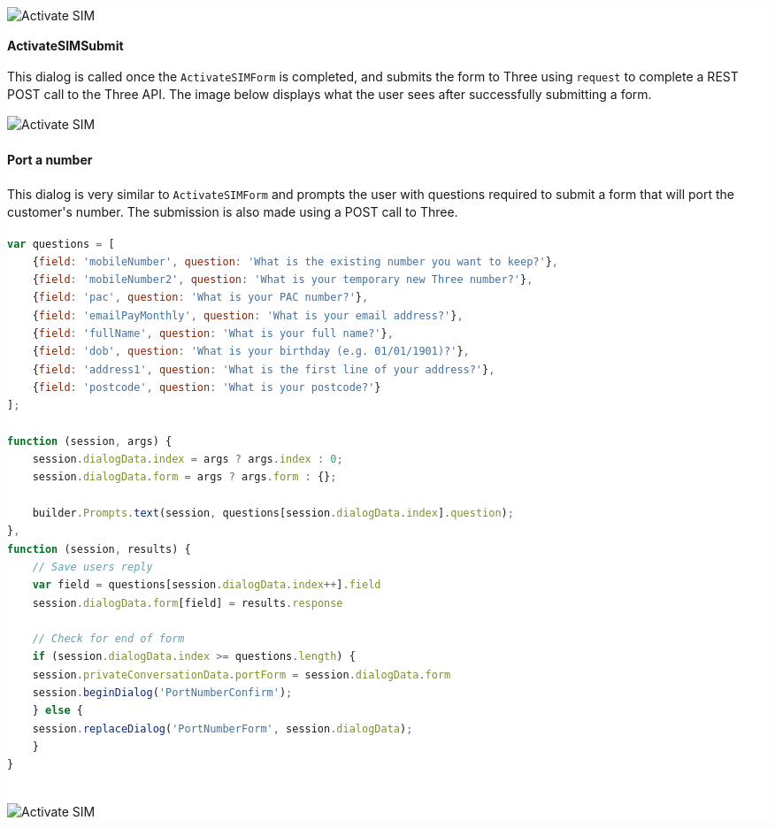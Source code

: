 <img alt="Activate SIM" src="{{ site.baseurl }}/images/Three/activatesim4.png" width="800">


**ActivateSIMSubmit**

This dialog is called once the ```ActivateSIMForm``` is completed, and submits the form to Three using `request` to complete a REST POST call to the Three API. The image below displays what the user sees after successfully submitting a form.

<img alt="Activate SIM" src="{{ site.baseurl }}/images/Three/activatesim5.png" width="800">


#### Port a number

This dialog is very similar to ```ActivateSIMForm``` and prompts the user with questions required to submit a form that will port the customer's number. The submission is also made using a POST call to Three.

```javascript
var questions = [
    {field: 'mobileNumber', question: 'What is the existing number you want to keep?'},
    {field: 'mobileNumber2', question: 'What is your temporary new Three number?'},
    {field: 'pac', question: 'What is your PAC number?'},
    {field: 'emailPayMonthly', question: 'What is your email address?'},
    {field: 'fullName', question: 'What is your full name?'},
    {field: 'dob', question: 'What is your birthday (e.g. 01/01/1901)?'},
    {field: 'address1', question: 'What is the first line of your address?'},
    {field: 'postcode', question: 'What is your postcode?'}
];

function (session, args) {
    session.dialogData.index = args ? args.index : 0;
    session.dialogData.form = args ? args.form : {};

    builder.Prompts.text(session, questions[session.dialogData.index].question);
},
function (session, results) {
    // Save users reply
    var field = questions[session.dialogData.index++].field
    session.dialogData.form[field] = results.response

    // Check for end of form
    if (session.dialogData.index >= questions.length) {
    session.privateConversationData.portForm = session.dialogData.form
    session.beginDialog('PortNumberConfirm');
    } else {
    session.replaceDialog('PortNumberForm', session.dialogData);
    }
}
```

<br/>

<img alt="Activate SIM" src="{{ site.baseurl }}/images/Three/portnumber.png" width="800">
